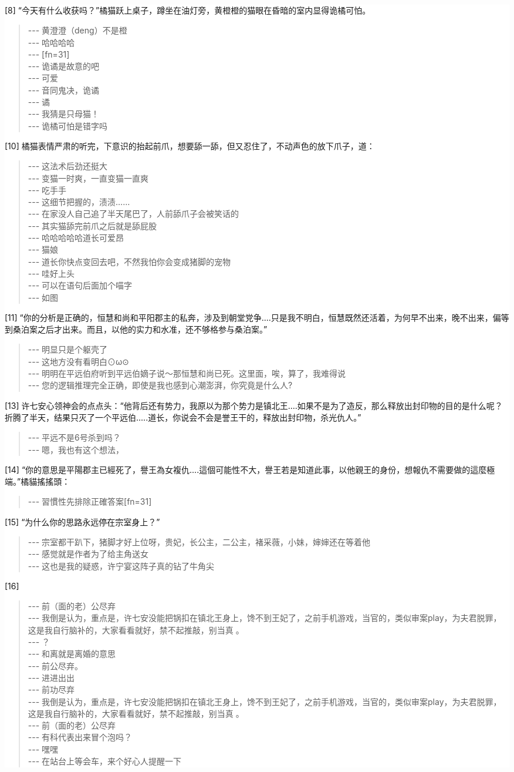 [8] “今天有什么收获吗？”橘猫跃上桌子，蹲坐在油灯旁，黄橙橙的猫眼在昏暗的室内显得诡橘可怕。
>--- 黄澄澄（deng）不是橙<br>
>--- 哈哈哈哈<br>
>--- [fn=31]<br>
>--- 诡谲是故意的吧<br>
>--- 可爱<br>
>--- 音同鬼决，诡谲<br>
>--- 谲<br>
>--- 我猜是只母猫！<br>
>--- 诡橘可怕是错字吗<br>

[10] 橘猫表情严肃的听完，下意识的抬起前爪，想要舔一舔，但又忍住了，不动声色的放下爪子，道：
>--- 这法术后劲还挺大<br>
>--- 变猫一时爽，一直变猫一直爽<br>
>--- 吃手手<br>
>--- 这细节把握的，渍渍……<br>
>--- 在家没人自己追了半天尾巴了，人前舔爪子会被笑话的<br>
>--- 其实猫舔完前爪之后就是舔屁股<br>
>--- 哈哈哈哈哈道长可爱昂<br>
>--- 猫娘<br>
>--- 道长你快点变回去吧，不然我怕你会变成猪脚的宠物<br>
>--- 哇好上头<br>
>--- 可以在语句后面加个喵字<br>
>--- 如图<br>

[11] “你的分析是正确的，恒慧和尚和平阳郡主的私奔，涉及到朝堂党争....只是我不明白，恒慧既然还活着，为何早不出来，晚不出来，偏等到桑泊案之后才出来。而且，以他的实力和水准，还不够格参与桑泊案。”
>--- 明显只是个躯壳了<br>
>--- 这地方没有看明白⊙ω⊙<br>
>--- 明明在平远伯府听到平远伯嫡子说～那恒慧和尚已死。这里面，唉，算了，我难得说<br>
>--- 您的逻辑推理完全正确，即使是我也感到心潮澎湃，你究竟是什么人?<br>

[13] 许七安心领神会的点点头：“他背后还有势力，我原以为那个势力是镇北王....如果不是为了造反，那么释放出封印物的目的是什么呢？折腾了半天，结果只灭了一个平远伯.....道长，你说会不会是誉王干的，释放出封印物，杀光仇人。”
>--- 平远不是6号杀到吗？<br>
>--- 嗯，我也有这个想法，<br>

[14] “你的意思是平陽郡主已經死了，譽王為女複仇....這個可能性不大，譽王若是知道此事，以他親王的身份，想報仇不需要做的這麼極端。”橘貓搖搖頭：
>--- 習慣性先排除正確答案[fn=31]<br>

[15] “为什么你的思路永远停在宗室身上？”
>--- 宗室都干趴下，猪脚才好上位呀，贵妃，长公主，二公主，褚采薇，小妹，婶婶还在等着他<br>
>--- 感觉就是作者为了给主角送女<br>
>--- 这也是我的疑惑，许宁宴这阵子真的钻了牛角尖<br>

[16] 
>--- 前（面的老）公尽弃<br>
>--- 我倒是认为，重点是，许七安没能把锅扣在镇北王身上，馋不到王妃了，之前手机游戏，当官的，类似审案play，为夫君脱罪，这是我自行脑补的，大家看看就好，禁不起推敲，别当真 。<br>
>--- ？<br>
>--- 和离就是离婚的意思<br>
>--- 前公尽弃。<br>
>--- 进进出出<br>
>--- 前功尽弃<br>
>--- 我倒是认为，重点是，许七安没能把锅扣在镇北王身上，馋不到王妃了，之前手机游戏，当官的，类似审案play，为夫君脱罪，这是我自行脑补的，大家看看就好，禁不起推敲，别当真 。<br>
>--- 前（面的老）公尽弃<br>
>--- 有科代表出来冒个泡吗？<br>
>--- 嘿嘿<br>
>--- 在站台上等会车，来个好心人提醒一下<br>
